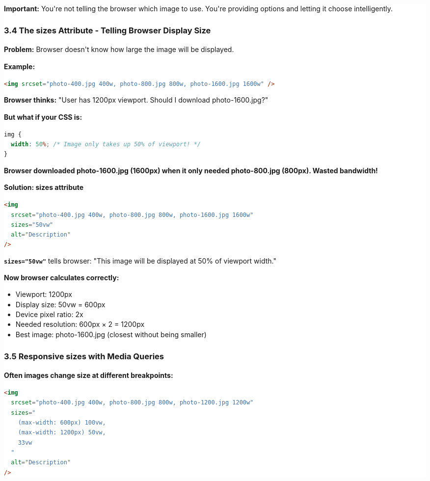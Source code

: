 **Important:** You're not telling the browser which image to use. You're providing options and letting it choose intelligently.

### 3.4 The sizes Attribute - Telling Browser Display Size

**Problem:** Browser doesn't know how large the image will be displayed.

**Example:**

```html
<img srcset="photo-400.jpg 400w, photo-800.jpg 800w, photo-1600.jpg 1600w" />
```

**Browser thinks:** "User has 1200px viewport. Should I download photo-1600.jpg?"

**But what if your CSS is:**

```css
img {
  width: 50%; /* Image only takes up 50% of viewport! */
}
```

**Browser downloaded photo-1600.jpg (1600px) when it only needed photo-800.jpg (800px). Wasted bandwidth!**

**Solution: sizes attribute**

```html
<img
  srcset="photo-400.jpg 400w, photo-800.jpg 800w, photo-1600.jpg 1600w"
  sizes="50vw"
  alt="Description"
/>
```

**`sizes="50vw"`** tells browser: "This image will be displayed at 50% of viewport width."

**Now browser calculates correctly:**

- Viewport: 1200px
- Display size: 50vw = 600px
- Device pixel ratio: 2x
- Needed resolution: 600px × 2 = 1200px
- Best image: photo-1600.jpg (closest without being smaller)

### 3.5 Responsive sizes with Media Queries

**Often images change size at different breakpoints:**

```html
<img
  srcset="photo-400.jpg 400w, photo-800.jpg 800w, photo-1200.jpg 1200w"
  sizes="
    (max-width: 600px) 100vw,
    (max-width: 1200px) 50vw,
    33vw
  "
  alt="Description"
/>
```
